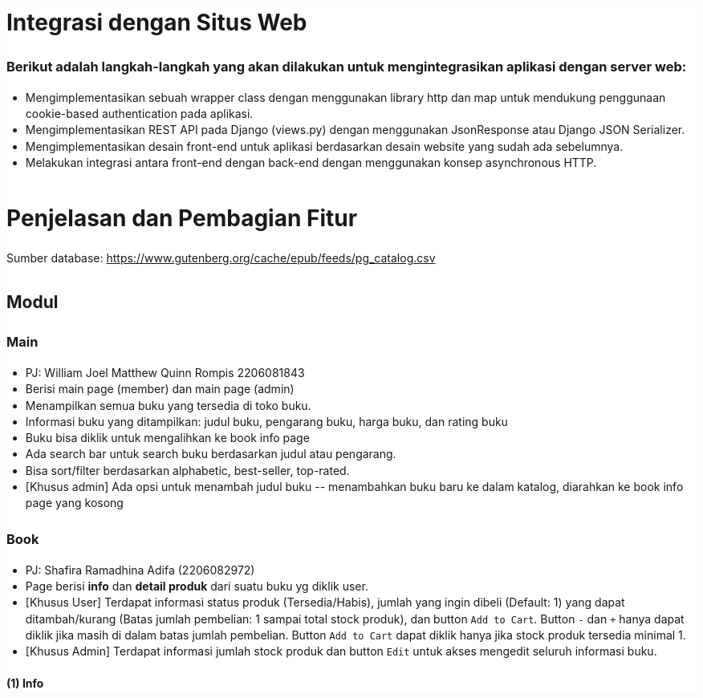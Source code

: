 
<h1> Integrasi dengan Situs Web  </h1>
<h3>Berikut adalah langkah-langkah yang akan dilakukan untuk mengintegrasikan aplikasi dengan server web:</h3>

- Mengimplementasikan sebuah wrapper class dengan menggunakan library http dan map untuk mendukung penggunaan cookie-based authentication pada aplikasi. </br>
- Mengimplementasikan REST API pada Django (views.py) dengan menggunakan JsonResponse atau Django JSON Serializer. </br>
- Mengimplementasikan desain front-end untuk aplikasi berdasarkan desain website yang sudah ada sebelumnya.</br>
- Melakukan integrasi antara front-end dengan back-end dengan menggunakan konsep asynchronous HTTP.</br>

<h1>
  Penjelasan dan Pembagian Fitur
</h1>

Sumber database: https://www.gutenberg.org/cache/epub/feeds/pg_catalog.csv


<h2>
  Modul
</h2>

<h3>
  Main
</h3>

- PJ: William Joel Matthew Quinn Rompis 2206081843
- Berisi main page (member) dan main page (admin)
- Menampilkan semua buku yang tersedia di toko buku.
- Informasi buku yang ditampilkan: judul buku, pengarang buku, harga buku, dan rating buku
- Buku bisa diklik untuk mengalihkan ke book info page
- Ada search bar untuk search buku berdasarkan judul atau pengarang.
- Bisa sort/filter berdasarkan alphabetic, best-seller, top-rated.
- [Khusus admin] Ada opsi untuk menambah judul buku -- menambahkan buku baru ke dalam katalog, diarahkan ke book info page yang kosong

<h3>
  Book
</h3>

- PJ: Shafira Ramadhina Adifa (2206082972)
- Page berisi **info** dan **detail produk** dari suatu buku yg diklik user.
- [Khusus User] Terdapat informasi status produk (Tersedia/Habis), jumlah yang ingin dibeli (Default: 1) yang dapat ditambah/kurang (Batas jumlah pembelian: 1 sampai total stock produk), dan button `Add to Cart`. Button `-` dan `+` hanya dapat diklik jika masih di dalam batas jumlah pembelian. Button `Add to Cart` dapat diklik hanya jika stock produk tersedia minimal 1.
- [Khusus Admin] Terdapat informasi jumlah stock produk dan button `Edit` untuk akses mengedit seluruh informasi buku.
  
<h4>
  (1) Info
</h4>
